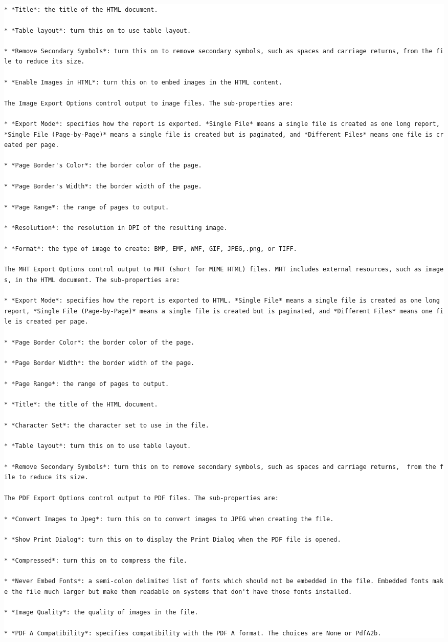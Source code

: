     * *Title*: the title of the HTML document.

    * *Table layout*: turn this on to use table layout.

    * *Remove Secondary Symbols*: turn this on to remove secondary symbols, such as spaces and carriage returns, from the file to reduce its size.

    * *Enable Images in HTML*: turn this on to embed images in the HTML content.

    The Image Export Options control output to image files. The sub-properties are:

    * *Export Mode*: specifies how the report is exported. *Single File* means a single file is created as one long report, *Single File (Page-by-Page)* means a single file is created but is paginated, and *Different Files* means one file is created per page.

    * *Page Border's Color*: the border color of the page.

    * *Page Border's Width*: the border width of the page.

    * *Page Range*: the range of pages to output.

    * *Resolution*: the resolution in DPI of the resulting image.

    * *Format*: the type of image to create: BMP, EMF, WMF, GIF, JPEG,.png, or TIFF.

    The MHT Export Options control output to MHT (short for MIME HTML) files. MHT includes external resources, such as images, in the HTML document. The sub-properties are:

    * *Export Mode*: specifies how the report is exported to HTML. *Single File* means a single file is created as one long report, *Single File (Page-by-Page)* means a single file is created but is paginated, and *Different Files* means one file is created per page.

    * *Page Border Color*: the border color of the page.

    * *Page Border Width*: the border width of the page.

    * *Page Range*: the range of pages to output.

    * *Title*: the title of the HTML document.

    * *Character Set*: the character set to use in the file.

    * *Table layout*: turn this on to use table layout.

    * *Remove Secondary Symbols*: turn this on to remove secondary symbols, such as spaces and carriage returns,  from the file to reduce its size.

    The PDF Export Options control output to PDF files. The sub-properties are:

    * *Convert Images to Jpeg*: turn this on to convert images to JPEG when creating the file.

    * *Show Print Dialog*: turn this on to display the Print Dialog when the PDF file is opened.

    * *Compressed*: turn this on to compress the file.

    * *Never Embed Fonts*: a semi-colon delimited list of fonts which should not be embedded in the file. Embedded fonts make the file much larger but make them readable on systems that don't have those fonts installed.

    * *Image Quality*: the quality of images in the file.

    * *PDF A Compatibility*: specifies compatibility with the PDF A format. The choices are None or PdfA2b.
